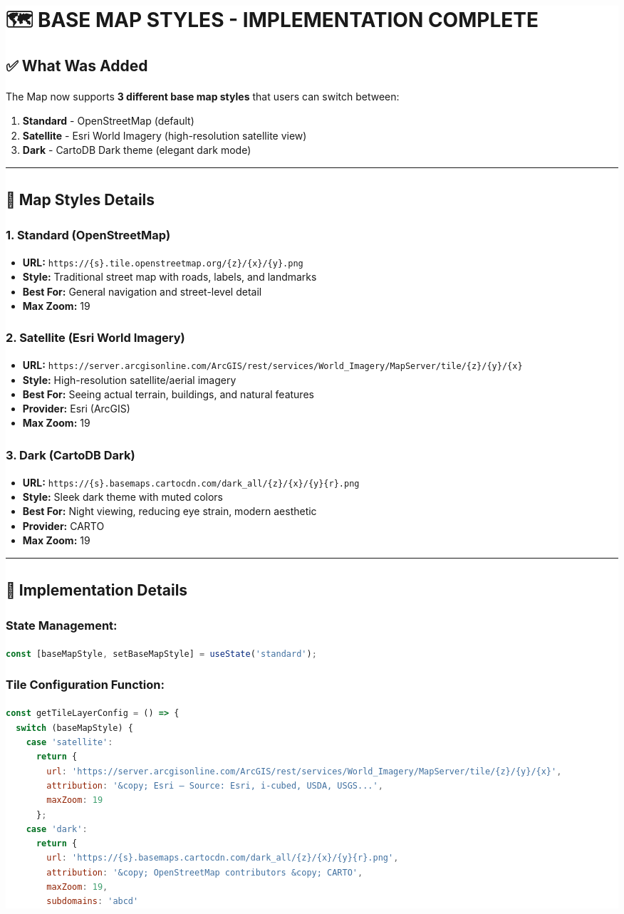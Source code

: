 # 🗺️ BASE MAP STYLES - IMPLEMENTATION COMPLETE

## ✅ What Was Added

The Map now supports **3 different base map styles** that users can switch between:

1. **Standard** - OpenStreetMap (default)
2. **Satellite** - Esri World Imagery (high-resolution satellite view)
3. **Dark** - CartoDB Dark theme (elegant dark mode)

---

## 🎨 Map Styles Details

### **1. Standard (OpenStreetMap)**
- **URL:** `https://{s}.tile.openstreetmap.org/{z}/{x}/{y}.png`
- **Style:** Traditional street map with roads, labels, and landmarks
- **Best For:** General navigation and street-level detail
- **Max Zoom:** 19

### **2. Satellite (Esri World Imagery)**
- **URL:** `https://server.arcgisonline.com/ArcGIS/rest/services/World_Imagery/MapServer/tile/{z}/{y}/{x}`
- **Style:** High-resolution satellite/aerial imagery
- **Best For:** Seeing actual terrain, buildings, and natural features
- **Provider:** Esri (ArcGIS)
- **Max Zoom:** 19

### **3. Dark (CartoDB Dark)**
- **URL:** `https://{s}.basemaps.cartocdn.com/dark_all/{z}/{x}/{y}{r}.png`
- **Style:** Sleek dark theme with muted colors
- **Best For:** Night viewing, reducing eye strain, modern aesthetic
- **Provider:** CARTO
- **Max Zoom:** 19

---

## 🔧 Implementation Details

### **State Management:**
```javascript
const [baseMapStyle, setBaseMapStyle] = useState('standard');
```

### **Tile Configuration Function:**
```javascript
const getTileLayerConfig = () => {
  switch (baseMapStyle) {
    case 'satellite':
      return {
        url: 'https://server.arcgisonline.com/ArcGIS/rest/services/World_Imagery/MapServer/tile/{z}/{y}/{x}',
        attribution: '&copy; Esri — Source: Esri, i-cubed, USDA, USGS...',
        maxZoom: 19
      };
    case 'dark':
      return {
        url: 'https://{s}.basemaps.cartocdn.com/dark_all/{z}/{x}/{y}{r}.png',
        attribution: '&copy; OpenStreetMap contributors &copy; CARTO',
        maxZoom: 19,
        subdomains: 'abcd'
```